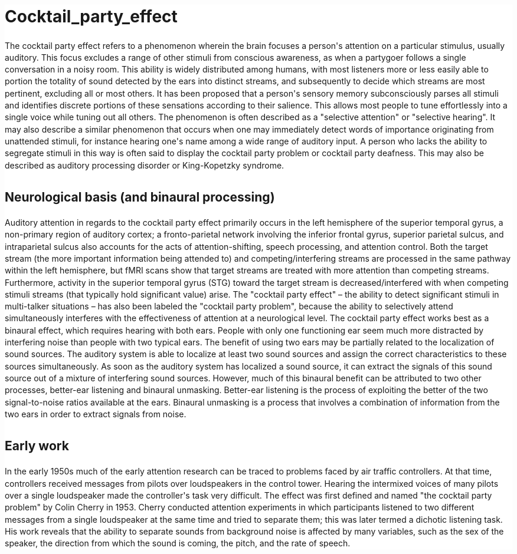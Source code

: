 # Cocktail_party_effect

The cocktail party effect refers to a phenomenon wherein the brain focuses a person's attention on a particular stimulus, usually auditory. This focus excludes a range of other stimuli from conscious awareness, as when a partygoer follows a single conversation in a noisy room. This ability is widely distributed among humans, with most listeners more or less easily able to portion the totality of sound detected by the ears into distinct streams, and subsequently to decide which streams are most pertinent, excluding all or most others.
It has been proposed that a person's sensory memory subconsciously parses all stimuli and identifies discrete portions of these sensations according to their salience. This allows most people to tune effortlessly into a single voice while tuning out all others. The phenomenon is often described as a "selective attention" or "selective hearing". It may also describe a similar phenomenon that occurs when one may immediately detect words of importance originating from unattended stimuli, for instance hearing one's name among a wide range of auditory input.
A person who lacks the ability to segregate stimuli in this way is often said to display the cocktail party problem or cocktail party deafness. This may also be described as auditory processing disorder or King-Kopetzky syndrome.


## Neurological basis (and binaural processing)

Auditory attention in regards to the cocktail party effect primarily occurs in the left hemisphere of the superior temporal gyrus, a non-primary region of auditory cortex; a fronto-parietal network involving the inferior frontal gyrus, superior parietal sulcus, and intraparietal sulcus also accounts for the acts of attention-shifting, speech processing, and attention control. Both the target stream (the more important information being attended to) and competing/interfering streams are processed in the same pathway within the left hemisphere, but fMRI scans show that target streams are treated with more attention than competing streams.
Furthermore, activity in the superior temporal gyrus (STG) toward the target stream is decreased/interfered with when competing stimuli streams (that typically hold significant value) arise. The "cocktail party effect" – the ability to detect significant stimuli in multi-talker situations – has also been labeled the "cocktail party problem", because the ability to selectively attend simultaneously interferes with the effectiveness of attention at a neurological level.
The cocktail party effect works best as a binaural effect, which requires hearing with both ears. People with only one functioning ear seem much more distracted by interfering noise than people with two typical ears. The benefit of using two ears may be partially related to the localization of sound sources. The auditory system is able to localize at least two sound sources and assign the correct characteristics to these sources simultaneously. As soon as the auditory system has localized a sound source, it can extract the signals of this sound source out of a mixture of interfering sound sources. However, much of this binaural benefit can be attributed to two other processes, better-ear listening and binaural unmasking. Better-ear listening is the process of exploiting the better of the two signal-to-noise ratios available at the ears. Binaural unmasking is a process that involves a combination of information from the two ears in order to extract signals from noise.


## Early work

In the early 1950s much of the early attention research can be traced to problems faced by air traffic controllers. At that time, controllers received messages from pilots over loudspeakers in the control tower. Hearing the intermixed voices of many pilots over a single loudspeaker made the controller's task very difficult. The effect was first defined and named "the cocktail party problem" by Colin Cherry in 1953.
Cherry conducted attention experiments in which participants listened to two different messages from a single loudspeaker at the same time and tried to separate them; this was later termed a dichotic listening task. His work reveals that the ability to separate sounds from background noise is affected by many variables, such as the sex of the speaker, the direction from which the sound is coming, the pitch, and the rate of speech.